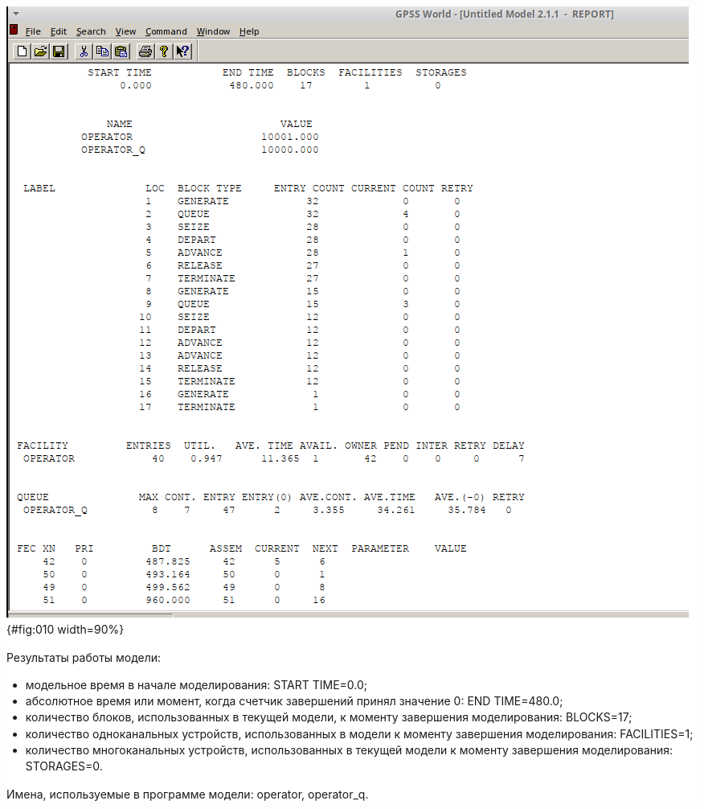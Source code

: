 ![Отчёт по модели оформления заказов двух типов](image/10.png){#fig:010 width=90%}

Результаты работы модели:
- модельное время в начале моделирования: START TIME=0.0;
- абсолютное время или момент, когда счетчик завершений принял значение 0: END TIME=480.0;
- количество блоков, использованных в текущей модели, к моменту завершения моделирования: BLOCKS=17;
- количество одноканальных устройств, использованных в модели к моменту завершения моделирования: FACILITIES=1;
- количество многоканальных устройств, использованных в текущей модели к моменту завершения моделирования: STORAGES=0. 

Имена, используемые в программе модели: operator, operator_q. 
